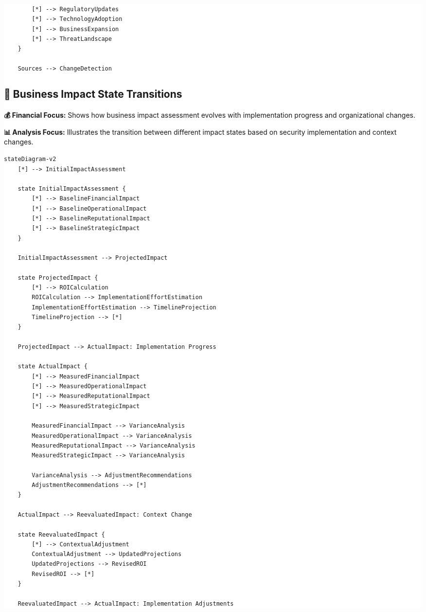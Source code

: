 ```mermaid
        [*] --> RegulatoryUpdates
        [*] --> TechnologyAdoption
        [*] --> BusinessExpansion
        [*] --> ThreatLandscape
    }
    
    Sources --> ChangeDetection
```

## 💼 Business Impact State Transitions

**💰 Financial Focus:** Shows how business impact assessment evolves with implementation progress and organizational changes.

**📊 Analysis Focus:** Illustrates the transition between different impact states based on security implementation and context changes.

```mermaid
stateDiagram-v2
    [*] --> InitialImpactAssessment
    
    state InitialImpactAssessment {
        [*] --> BaselineFinancialImpact
        [*] --> BaselineOperationalImpact
        [*] --> BaselineReputationalImpact
        [*] --> BaselineStrategicImpact
    }
    
    InitialImpactAssessment --> ProjectedImpact
    
    state ProjectedImpact {
        [*] --> ROICalculation
        ROICalculation --> ImplementationEffortEstimation
        ImplementationEffortEstimation --> TimelineProjection
        TimelineProjection --> [*]
    }
    
    ProjectedImpact --> ActualImpact: Implementation Progress
    
    state ActualImpact {
        [*] --> MeasuredFinancialImpact
        [*] --> MeasuredOperationalImpact
        [*] --> MeasuredReputationalImpact
        [*] --> MeasuredStrategicImpact
        
        MeasuredFinancialImpact --> VarianceAnalysis
        MeasuredOperationalImpact --> VarianceAnalysis
        MeasuredReputationalImpact --> VarianceAnalysis
        MeasuredStrategicImpact --> VarianceAnalysis
        
        VarianceAnalysis --> AdjustmentRecommendations
        AdjustmentRecommendations --> [*]
    }
    
    ActualImpact --> ReevaluatedImpact: Context Change
    
    state ReevaluatedImpact {
        [*] --> ContextualAdjustment
        ContextualAdjustment --> UpdatedProjections
        UpdatedProjections --> RevisedROI
        RevisedROI --> [*]
    }
    
    ReevaluatedImpact --> ActualImpact: Implementation Adjustments
```